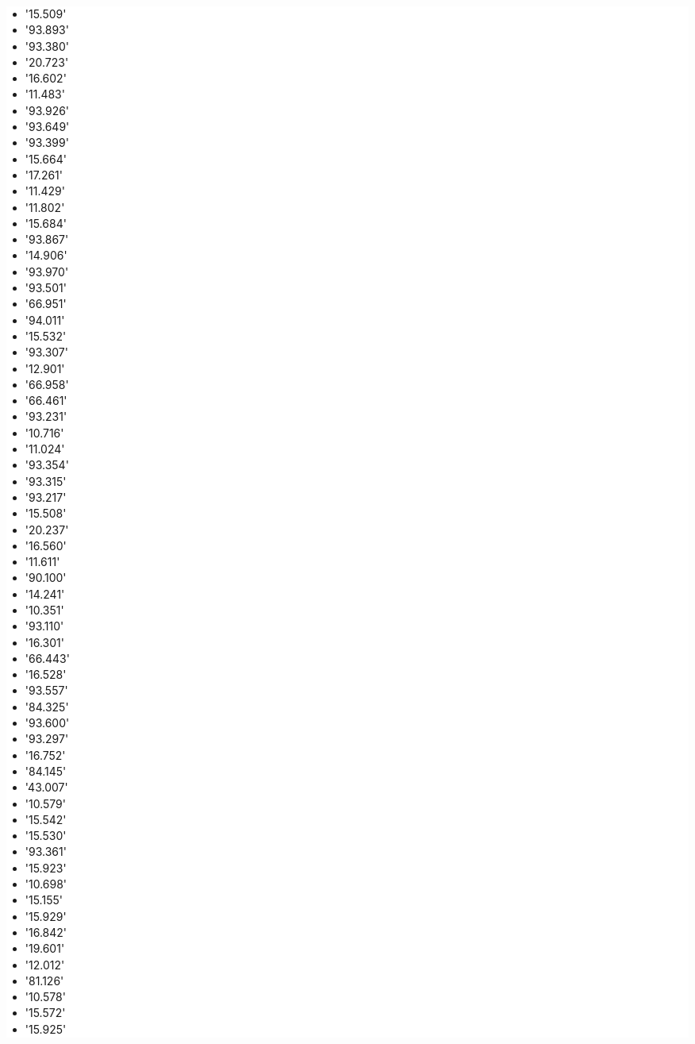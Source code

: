   - '15.509'
  - '93.893'
  - '93.380'
  - '20.723'
  - '16.602'
  - '11.483'
  - '93.926'
  - '93.649'
  - '93.399'
  - '15.664'
  - '17.261'
  - '11.429'
  - '11.802'
  - '15.684'
  - '93.867'
  - '14.906'
  - '93.970'
  - '93.501'
  - '66.951'
  - '94.011'
  - '15.532'
  - '93.307'
  - '12.901'
  - '66.958'
  - '66.461'
  - '93.231'
  - '10.716'
  - '11.024'
  - '93.354'
  - '93.315'
  - '93.217'
  - '15.508'
  - '20.237'
  - '16.560'
  - '11.611'
  - '90.100'
  - '14.241'
  - '10.351'
  - '93.110'
  - '16.301'
  - '66.443'
  - '16.528'
  - '93.557'
  - '84.325'
  - '93.600'
  - '93.297'
  - '16.752'
  - '84.145'
  - '43.007'
  - '10.579'
  - '15.542'
  - '15.530'
  - '93.361'
  - '15.923'
  - '10.698'
  - '15.155'
  - '15.929'
  - '16.842'
  - '19.601'
  - '12.012'
  - '81.126'
  - '10.578'
  - '15.572'
  - '15.925'